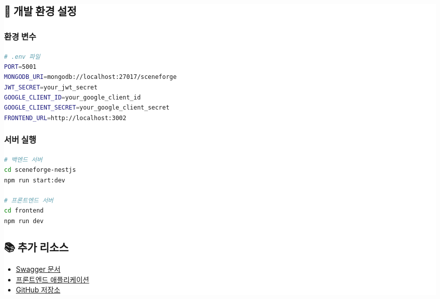 ## 🔧 개발 환경 설정

### 환경 변수

```bash
# .env 파일
PORT=5001
MONGODB_URI=mongodb://localhost:27017/sceneforge
JWT_SECRET=your_jwt_secret
GOOGLE_CLIENT_ID=your_google_client_id
GOOGLE_CLIENT_SECRET=your_google_client_secret
FRONTEND_URL=http://localhost:3002
```

### 서버 실행

```bash
# 백엔드 서버
cd sceneforge-nestjs
npm run start:dev

# 프론트엔드 서버
cd frontend
npm run dev
```

## 📚 추가 리소스

- [Swagger 문서](http://localhost:5001/docs)
- [프론트엔드 애플리케이션](http://localhost:3002)
- [GitHub 저장소](https://github.com/gistjackdaniel/filmWithAi) 